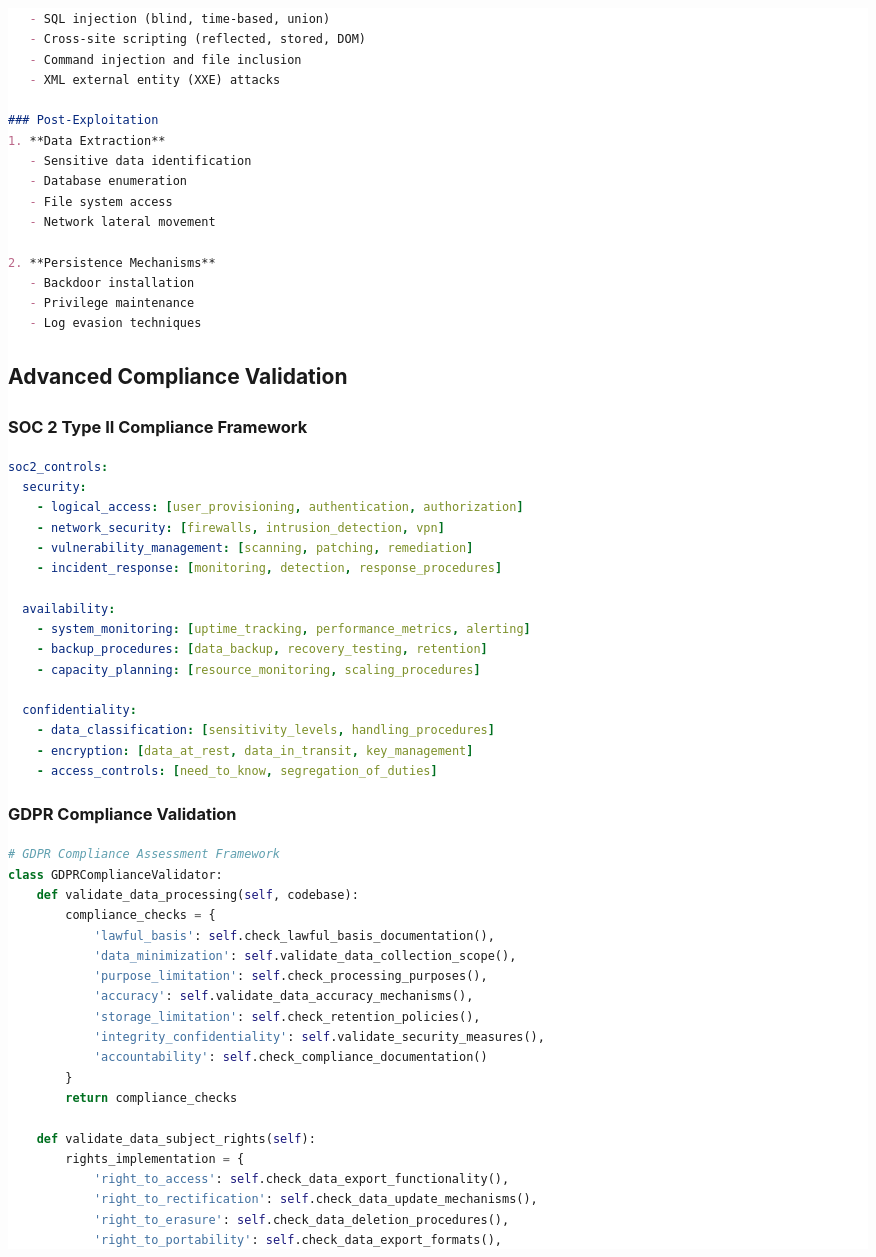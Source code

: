 ```markdown
   - SQL injection (blind, time-based, union)
   - Cross-site scripting (reflected, stored, DOM)
   - Command injection and file inclusion
   - XML external entity (XXE) attacks

### Post-Exploitation
1. **Data Extraction**
   - Sensitive data identification
   - Database enumeration
   - File system access
   - Network lateral movement

2. **Persistence Mechanisms**
   - Backdoor installation
   - Privilege maintenance
   - Log evasion techniques
```

## Advanced Compliance Validation

### SOC 2 Type II Compliance Framework
```yaml
soc2_controls:
  security:
    - logical_access: [user_provisioning, authentication, authorization]
    - network_security: [firewalls, intrusion_detection, vpn]
    - vulnerability_management: [scanning, patching, remediation]
    - incident_response: [monitoring, detection, response_procedures]

  availability:
    - system_monitoring: [uptime_tracking, performance_metrics, alerting]
    - backup_procedures: [data_backup, recovery_testing, retention]
    - capacity_planning: [resource_monitoring, scaling_procedures]

  confidentiality:
    - data_classification: [sensitivity_levels, handling_procedures]
    - encryption: [data_at_rest, data_in_transit, key_management]
    - access_controls: [need_to_know, segregation_of_duties]
```

### GDPR Compliance Validation
```python
# GDPR Compliance Assessment Framework
class GDPRComplianceValidator:
    def validate_data_processing(self, codebase):
        compliance_checks = {
            'lawful_basis': self.check_lawful_basis_documentation(),
            'data_minimization': self.validate_data_collection_scope(),
            'purpose_limitation': self.check_processing_purposes(),
            'accuracy': self.validate_data_accuracy_mechanisms(),
            'storage_limitation': self.check_retention_policies(),
            'integrity_confidentiality': self.validate_security_measures(),
            'accountability': self.check_compliance_documentation()
        }
        return compliance_checks

    def validate_data_subject_rights(self):
        rights_implementation = {
            'right_to_access': self.check_data_export_functionality(),
            'right_to_rectification': self.check_data_update_mechanisms(),
            'right_to_erasure': self.check_data_deletion_procedures(),
            'right_to_portability': self.check_data_export_formats(),
```